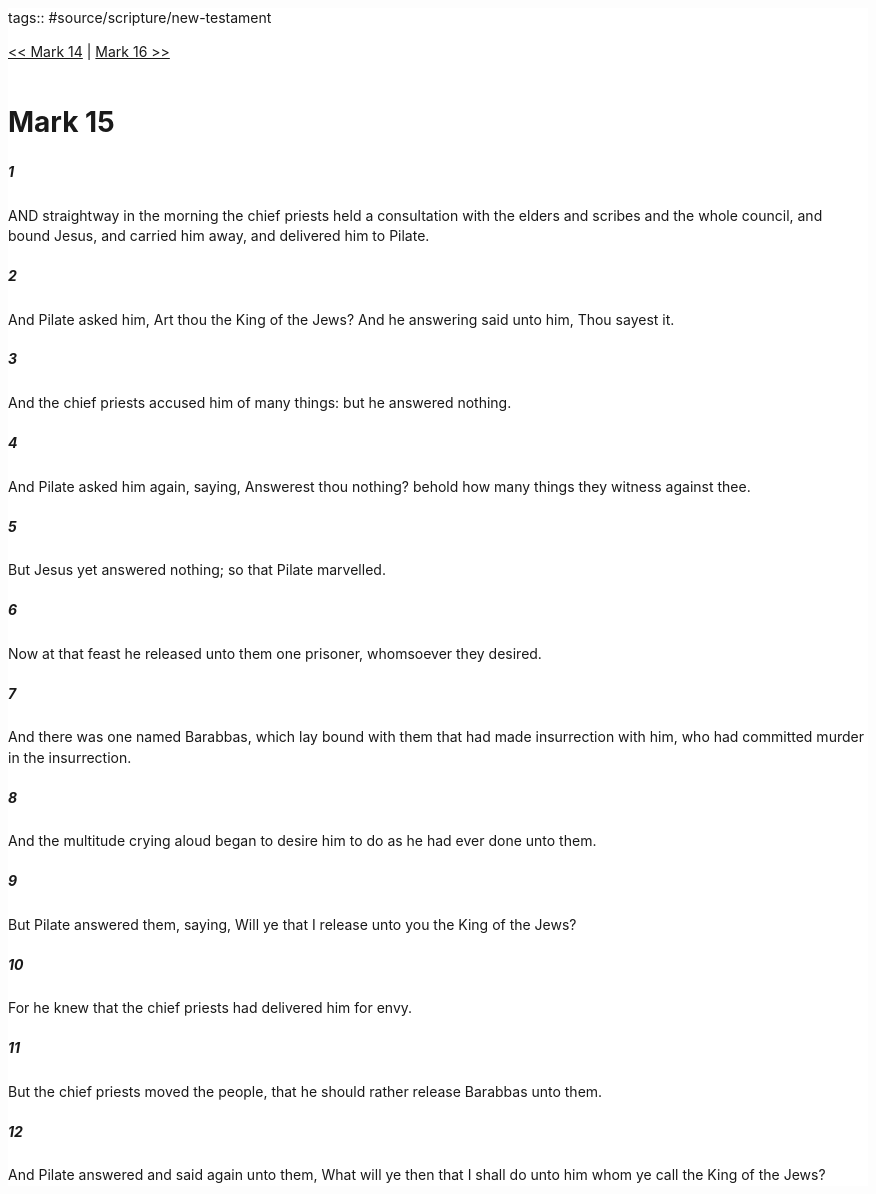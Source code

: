 tags:: #source/scripture/new-testament

[<< Mark 14](/new-testament/02_Mark/Mark_14.md) | [Mark 16 >>](/new-testament/02_Mark/Mark_16.md)

# Mark 15

##### 1

AND straightway in the morning the chief priests held a consultation with the elders and scribes and the whole council, and bound Jesus, and carried him away, and delivered him to Pilate.

##### 2

And Pilate asked him, Art thou the King of the Jews? And he answering said unto him, Thou sayest it.

##### 3

And the chief priests accused him of many things: but he answered nothing.

##### 4

And Pilate asked him again, saying, Answerest thou nothing? behold how many things they witness against thee.

##### 5

But Jesus yet answered nothing; so that Pilate marvelled.

##### 6

Now at that feast he released unto them one prisoner, whomsoever they desired.

##### 7

And there was one named Barabbas, which lay bound with them that had made insurrection with him, who had committed murder in the insurrection.

##### 8

And the multitude crying aloud began to desire him to do as he had ever done unto them.

##### 9

But Pilate answered them, saying, Will ye that I release unto you the King of the Jews?

##### 10

For he knew that the chief priests had delivered him for envy.

##### 11

But the chief priests moved the people, that he should rather release Barabbas unto them.

##### 12

And Pilate answered and said again unto them, What will ye then that I shall do unto him whom ye call the King of the Jews?
